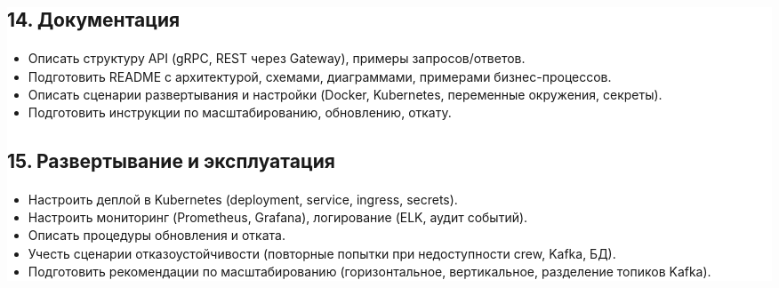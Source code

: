 ## 14. Документация
- Описать структуру API (gRPC, REST через Gateway), примеры запросов/ответов.
- Подготовить README с архитектурой, схемами, диаграммами, примерами бизнес-процессов.
- Описать сценарии развертывания и настройки (Docker, Kubernetes, переменные окружения, секреты).
- Подготовить инструкции по масштабированию, обновлению, откату.

## 15. Развертывание и эксплуатация
- Настроить деплой в Kubernetes (deployment, service, ingress, secrets).
- Настроить мониторинг (Prometheus, Grafana), логирование (ELK, аудит событий).
- Описать процедуры обновления и отката.
- Учесть сценарии отказоустойчивости (повторные попытки при недоступности crew, Kafka, БД).
- Подготовить рекомендации по масштабированию (горизонтальное, вертикальное, разделение топиков Kafka).